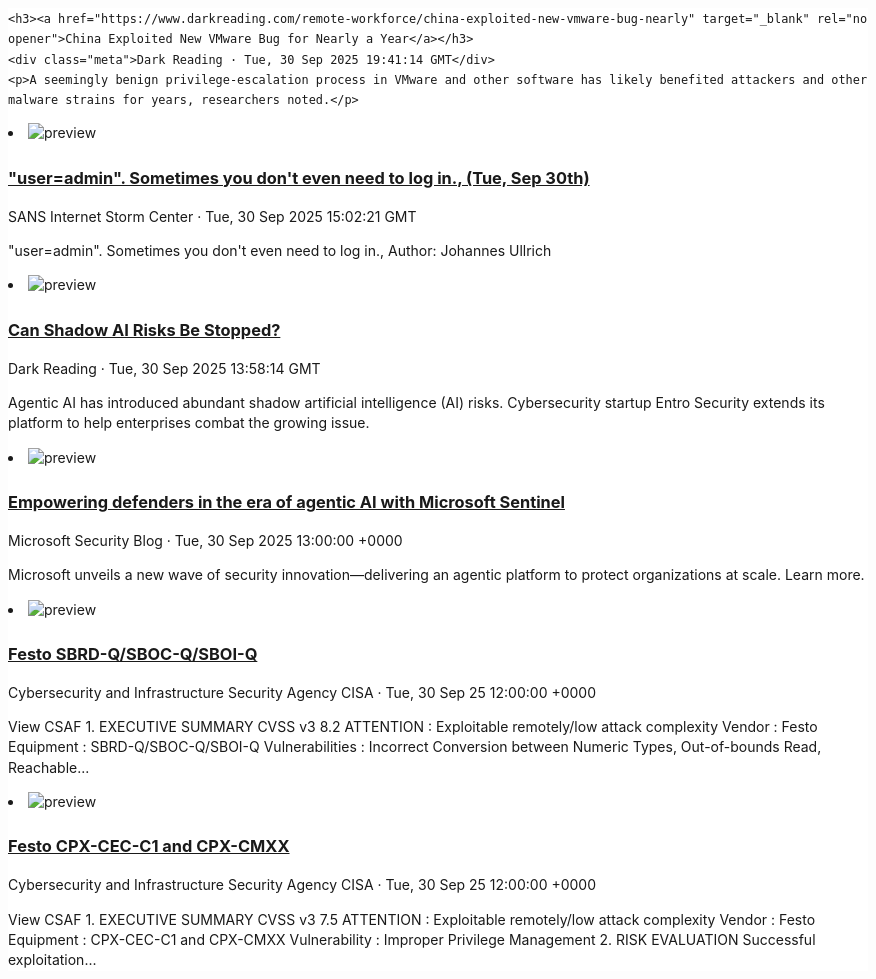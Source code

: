     <h3><a href="https://www.darkreading.com/remote-workforce/china-exploited-new-vmware-bug-nearly" target="_blank" rel="noopener">China Exploited New VMware Bug for Nearly a Year</a></h3>
    <div class="meta">Dark Reading · Tue, 30 Sep 2025 19:41:14 GMT</div>
    <p>A seemingly benign privilege-escalation process in VMware and other software has likely benefited attackers and other malware strains for years, researchers noted.</p>
  </div>
</li>
<li class="card">
  <img src="https://isc.sans.edu/images/logos/isc/large.png" alt="preview">
  <div>
    <h3><a href="https://isc.sans.edu/diary/rss/32334" target="_blank" rel="noopener">&quot;user=admin&quot;. Sometimes you don&#x27;t even need to log in., (Tue, Sep 30th)</a></h3>
    <div class="meta">SANS Internet Storm Center · Tue, 30 Sep 2025 15:02:21 GMT</div>
    <p>&quot;user=admin&quot;. Sometimes you don&#x27;t even need to log in., Author: Johannes Ullrich</p>
  </div>
</li>
<li class="card">
  <img src="https://eu-images.contentstack.com/v3/assets/blt6d90778a997de1cd/blt9d9cef6137ffbd0a/666090668e4b60f9d358a12d/Shadow(1800)_blickwinkel_Alamy.jpg?width=1280&amp;auto=webp&amp;quality=80&amp;disable=upscale" alt="preview">
  <div>
    <h3><a href="https://www.darkreading.com/cyber-risk/can-shadow-ai-risks-be-stopped" target="_blank" rel="noopener">Can Shadow AI Risks Be Stopped?</a></h3>
    <div class="meta">Dark Reading · Tue, 30 Sep 2025 13:58:14 GMT</div>
    <p>Agentic AI has introduced abundant shadow artificial intelligence (AI) risks. Cybersecurity startup Entro Security extends its platform to help enterprises combat the growing issue.</p>
  </div>
</li>
<li class="card">
  <img src="https://www.microsoft.com/en-us/security/blog/wp-content/uploads/2025/09/1080650_MSW-Hero-Image_Static_1280x720.png" alt="preview">
  <div>
    <h3><a href="https://www.microsoft.com/en-us/security/blog/2025/09/30/empowering-defenders-in-the-era-of-agentic-ai-with-microsoft-sentinel/" target="_blank" rel="noopener">Empowering defenders in the era of agentic AI with Microsoft Sentinel</a></h3>
    <div class="meta">Microsoft Security Blog · Tue, 30 Sep 2025 13:00:00 +0000</div>
    <p>Microsoft unveils a new wave of security innovation—delivering an agentic platform to protect organizations at scale. Learn more.</p>
  </div>
</li>
<li class="card">
  <img src="https://www.cisa.gov/profiles/cisad8_gov/themes/custom/gesso/dist/images/us_flag_small.png" alt="preview">
  <div>
    <h3><a href="https://www.cisa.gov/news-events/ics-advisories/icsa-25-273-02" target="_blank" rel="noopener">Festo SBRD-Q/SBOC-Q/SBOI-Q</a></h3>
    <div class="meta">Cybersecurity and Infrastructure Security Agency CISA · Tue, 30 Sep 25 12:00:00 +0000</div>
    <p>View CSAF 1. EXECUTIVE SUMMARY CVSS v3 8.2 ATTENTION : Exploitable remotely/low attack complexity Vendor : Festo Equipment : SBRD-Q/SBOC-Q/SBOI-Q Vulnerabilities : Incorrect Conversion between Numeric Types, Out-of-bounds Read, Reachable...</p>
  </div>
</li>
<li class="card">
  <img src="https://www.cisa.gov/profiles/cisad8_gov/themes/custom/gesso/dist/images/us_flag_small.png" alt="preview">
  <div>
    <h3><a href="https://www.cisa.gov/news-events/ics-advisories/icsa-25-273-03" target="_blank" rel="noopener">Festo CPX-CEC-C1 and CPX-CMXX</a></h3>
    <div class="meta">Cybersecurity and Infrastructure Security Agency CISA · Tue, 30 Sep 25 12:00:00 +0000</div>
    <p>View CSAF 1. EXECUTIVE SUMMARY CVSS v3 7.5 ATTENTION : Exploitable remotely/low attack complexity Vendor : Festo Equipment : CPX-CEC-C1 and CPX-CMXX Vulnerability : Improper Privilege Management 2. RISK EVALUATION Successful exploitation...</p>
  </div>